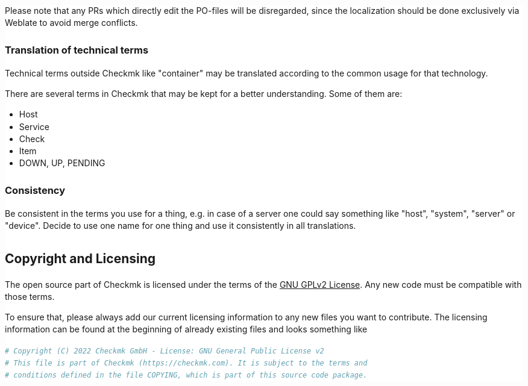 Please note that any PRs which directly edit the PO-files will be disregarded, since the localization should be done exclusively via Weblate to avoid merge conflicts.

### Translation of technical terms

Technical terms outside Checkmk like "container" may be translated according to the common usage for that technology.

There are several terms in Checkmk that may be kept for a better understanding.
Some of them are:

* Host
* Service
* Check
* Item
* DOWN, UP, PENDING

### Consistency

Be consistent in the terms you use for a thing,
e.g. in case of a server one could say something like "host", "system", "server" or "device".
Decide to use one name for one thing and use it consistently in all translations.

## Copyright and Licensing

The open source part of Checkmk is licensed under the terms of the [GNU GPLv2 License](COPYING).
Any new code must be compatible with those terms.

To ensure that, please always add our current licensing information to any new files you want to contribute.
The licensing information can be found at the beginning of already existing files and looks something like

```python
# Copyright (C) 2022 Checkmk GmbH - License: GNU General Public License v2
# This file is part of Checkmk (https://checkmk.com). It is subject to the terms and
# conditions defined in the file COPYING, which is part of this source code package.
```
